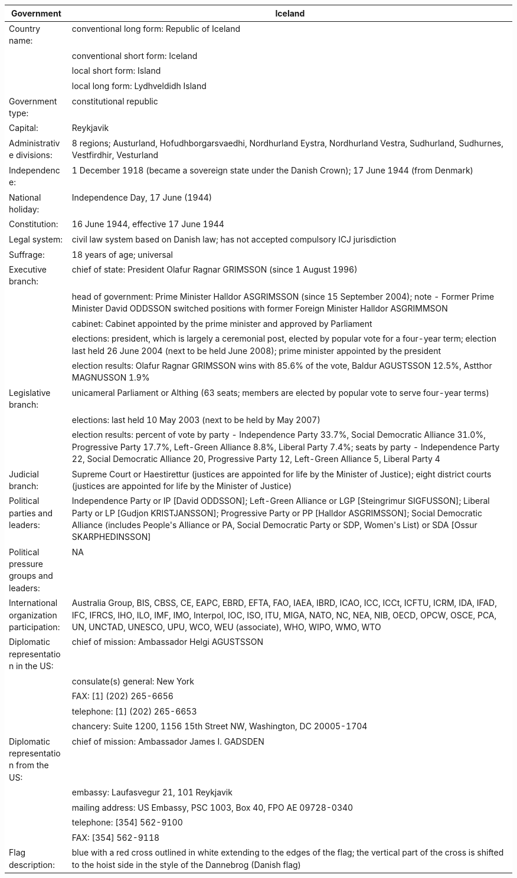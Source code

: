 | Government | Iceland |
| --- | --- |
| Country name: | conventional long form: Republic of Iceland |
| | conventional short form: Iceland |
| | local short form: Island |
| | local long form: Lydhveldidh Island |
| Government type: | constitutional republic |
| Capital: | Reykjavik |
| Administrative divisions: | 8 regions; Austurland, Hofudhborgarsvaedhi, Nordhurland Eystra, Nordhurland Vestra, Sudhurland, Sudhurnes, Vestfirdhir, Vesturland |
| Independence: | 1 December 1918 (became a sovereign state under the Danish Crown); 17 June 1944 (from Denmark) |
| National holiday: | Independence Day, 17 June (1944) |
| Constitution: | 16 June 1944, effective 17 June 1944 |
| Legal system: | civil law system based on Danish law; has not accepted compulsory ICJ jurisdiction |
| Suffrage: | 18 years of age; universal |
| Executive branch: | chief of state: President Olafur Ragnar GRIMSSON (since 1 August 1996) |
| | head of government: Prime Minister Halldor ASGRIMSSON (since 15 September 2004); note - Former Prime Minister David ODDSSON switched positions with former Foreign Minister Halldor ASGRIMMSON |
| | cabinet: Cabinet appointed by the prime minister and approved by Parliament |
| | elections: president, which is largely a ceremonial post, elected by popular vote for a four-year term; election last held 26 June 2004 (next to be held June 2008); prime minister appointed by the president |
| | election results: Olafur Ragnar GRIMSSON wins with 85.6% of the vote, Baldur AGUSTSSON 12.5%, Astthor MAGNUSSON 1.9% |
| Legislative branch: | unicameral Parliament or Althing (63 seats; members are elected by popular vote to serve four-year terms) |
| | elections: last held 10 May 2003 (next to be held by May 2007) |
| | election results: percent of vote by party - Independence Party 33.7%, Social Democratic Alliance 31.0%, Progressive Party 17.7%, Left-Green Alliance 8.8%, Liberal Party 7.4%; seats by party - Independence Party 22, Social Democratic Alliance 20, Progressive Party 12, Left-Green Alliance 5, Liberal Party 4 |
| Judicial branch: | Supreme Court or Haestirettur (justices are appointed for life by the Minister of Justice); eight district courts (justices are appointed for life by the Minister of Justice) |
| Political parties and leaders: | Independence Party or IP [David ODDSSON]; Left-Green Alliance or LGP [Steingrimur SIGFUSSON]; Liberal Party or LP [Gudjon KRISTJANSSON]; Progressive Party or PP [Halldor ASGRIMSSON]; Social Democratic Alliance (includes People's Alliance or PA, Social Democratic Party or SDP, Women's List) or SDA [Ossur SKARPHEDINSSON] |
| Political pressure groups and leaders: | NA |
| International organization participation: | Australia Group, BIS, CBSS, CE, EAPC, EBRD, EFTA, FAO, IAEA, IBRD, ICAO, ICC, ICCt, ICFTU, ICRM, IDA, IFAD, IFC, IFRCS, IHO, ILO, IMF, IMO, Interpol, IOC, ISO, ITU, MIGA, NATO, NC, NEA, NIB, OECD, OPCW, OSCE, PCA, UN, UNCTAD, UNESCO, UPU, WCO, WEU (associate), WHO, WIPO, WMO, WTO |
| Diplomatic representation in the US: | chief of mission: Ambassador Helgi AGUSTSSON |
| | consulate(s) general: New York |
| | FAX: [1] (202) 265-6656 |
| | telephone: [1] (202) 265-6653 |
| | chancery: Suite 1200, 1156 15th Street NW, Washington, DC 20005-1704 |
| Diplomatic representation from the US: | chief of mission: Ambassador James I. GADSDEN |
| | embassy: Laufasvegur 21, 101 Reykjavik |
| | mailing address: US Embassy, PSC 1003, Box 40, FPO AE 09728-0340 |
| | telephone: [354] 562-9100 |
| | FAX: [354] 562-9118 |
| Flag description: | blue with a red cross outlined in white extending to the edges of the flag; the vertical part of the cross is shifted to the hoist side in the style of the Dannebrog (Danish flag) |
